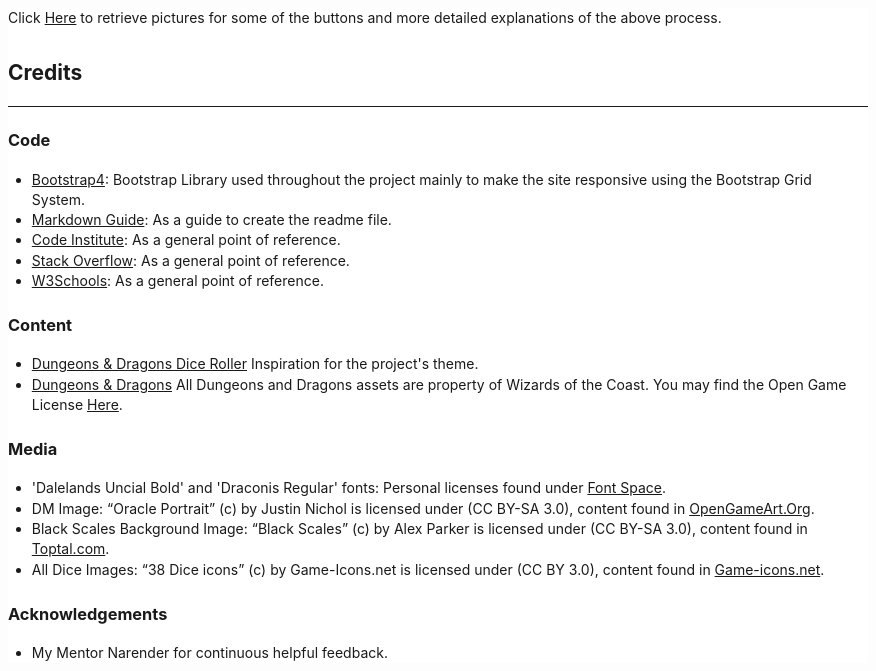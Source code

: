 Click [Here](https://help.github.com/en/github/creating-cloning-and-archiving-repositories/cloning-a-repository#cloning-a-repository-to-github-desktop) to retrieve pictures for some of the buttons and more detailed explanations of the above process.

## Credits

---

### Code

-   [Bootstrap4](https://getbootstrap.com/docs/4.4/getting-started/introduction/): Bootstrap Library used throughout the project mainly to make the site responsive using the Bootstrap Grid System.
-   [Markdown Guide](https://www.markdownguide.org/): As a guide to create the readme file.
-   [Code Institute](https://codeinstitute.net/): As a general point of reference.
-   [Stack Overflow](https://stackoverflow.com/): As a general point of reference.
-   [W3Schools](https://www.w3schools.com/): As a general point of reference.

### Content

-   [Dungeons & Dragons Dice Roller](https://www.wizards.com/dnd/dice/dice.htm) Inspiration for the project's theme.
-   [Dungeons & Dragons](https://dnd.wizards.com/) All Dungeons and Dragons assets are property of Wizards of the Coast. You may find the Open Game License [Here](https://github.com/JuanBrachoDev/DnD-Roller/tree/master/docs/readme/open-game-license.md).

### Media

-   'Dalelands Uncial Bold' and 'Draconis Regular' fonts: Personal licenses found under [Font Space](https://www.fontspace.com/category/dungeons-and-dragons).
-   DM Image: “Oracle Portrait” (c) by Justin Nichol is licensed under (CC BY-SA 3.0), content found in [OpenGameArt.Org](https://opengameart.org/content/oracle-portrait).
-   Black Scales Background Image: “Black Scales” (c) by Alex Parker is licensed under (CC BY-SA 3.0), content found in [Toptal.com](https://www.toptal.com/designers/subtlepatterns/black-scales/).
-   All Dice Images: “38 Dice icons” (c) by Game-Icons.net is licensed under (CC BY 3.0), content found in [Game-icons.net](https://game-icons.net/tags/dice.html).

### Acknowledgements

-   My Mentor Narender for continuous helpful feedback.
